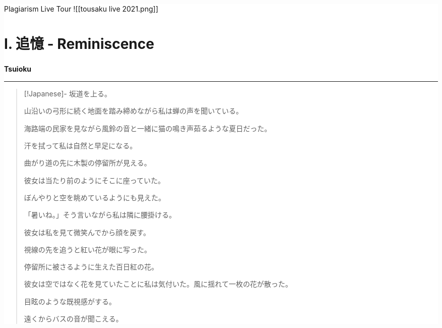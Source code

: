 Plagiarism Live Tour
![[tousaku live 2021.png]]
# Ⅰ. 追憶 - Reminiscence

**Tsuioku**

---
> [!Japanese]-
> 坂道を上る。
> 
>   
> 
> 山沿いの弓形に続く地面を踏み締めながら私は蝉の声を聞いている。
> 
>   
> 
> 海路端の民家を見ながら風鈴の音と一緒に猫の鳴き声茹るような夏日だった。
> 
>   
> 
> 汗を拭って私は自然と早足になる。
> 
>   
> 
> 曲がり道の先に木製の停留所が見える。
> 
>   
> 
> 彼女は当たり前のようにそこに座っていた。
> 
>   
> 
> ぼんやりと空を眺めているようにも見えた。
> 
>   
> 
> 「暑いね。」そう言いながら私は隣に腰掛ける。
> 
>   
> 
> 彼女は私を見て微笑んでから顔を戻す。
> 
>   
> 
> 視線の先を追うと紅い花が眼に写った。
> 
>   
> 
> 停留所に被さるように生えた百日紅の花。
> 
>   
> 
> 彼女は空ではなく花を見ていたことに私は気付いた。風に揺れて一枚の花が散った。
> 
>   
> 
> 目眩のような既視感がする。
> 
>   
> 
> 遠くからバスの音が聞こえる。
> 